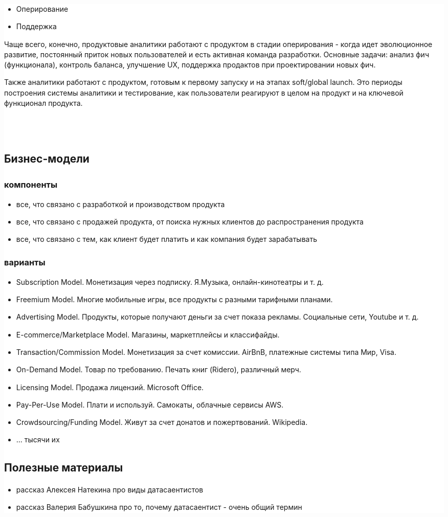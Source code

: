 - Оперирование

- Поддержка

Чаще всего, конечно, продуктовые аналитики работают с продуктом в стадии оперирования - когда идет эволюционное развитие, постоянный приток новых пользователей и есть активная команда разработки. Основные задачи: анализ фич (функционала), контроль баланса, улучшение UX, поддержка продактов при проектировании новых фич.

Также аналитики работают с продуктом, готовым к первому запуску и на этапах soft/global launch. Это периоды построения системы аналитики и тестирование, как пользователи реагируют в целом на продукт и на ключевой функционал продукта.

<br><br>

## Бизнес-модели

### компоненты

- все, что связано с разработкой и производством продукта

- все, что связано с продажей продукта, от поиска нужных клиентов до распространения продукта

- все, что связано с тем, как клиент будет платить и как компания будет зарабатывать

### варианты

- Subscription Model. Монетизация через подписку. Я.Музыка, онлайн-кинотеатры и т. д.

- Freemium Model. Многие мобильные игры, все продукты с разными тарифными планами.

- Advertising Model. Продукты, которые получают деньги за счет показа рекламы. Социальные сети, Youtube и т. д.

- E-commerce/Marketplace Model. Магазины, маркетплейсы и классифайды.

- Transaction/Commission Model. Монетизация за счет комиссии. AirBnB, платежные системы типа Мир, Visa.

- On-Demand Model. Товар по требованию. Печать книг (Ridero), различный мерч.

- Licensing Model. Продажа лицензий. Microsoft Office.

- Pay-Per-Use Model. Плати и используй. Самокаты, облачные сервисы AWS.

- Crowdsourcing/Funding Model. Живут за счет донатов и пожертвований. Wikipedia.

- ... тысячи их



## Полезные материалы
 
- рассказ Алексея Натекина про виды датасаентистов
<iframe width="560" height="315" src="https://www.youtube.com/embed/lDkTNURDIaY" title="YouTube video player" frameborder="0" allow="accelerometer; autoplay; clipboard-write; encrypted-media; gyroscope; picture-in-picture" allowfullscreen></iframe>

- рассказ Валерия Бабушкина про то, почему датасаентист - очень общий термин
<iframe width="560" height="315" src="https://www.youtube.com/embed/Cs3ae65tmKA" title="YouTube video player" frameborder="0" allow="accelerometer; autoplay; clipboard-write; encrypted-media; gyroscope; picture-in-picture" allowfullscreen></iframe>
